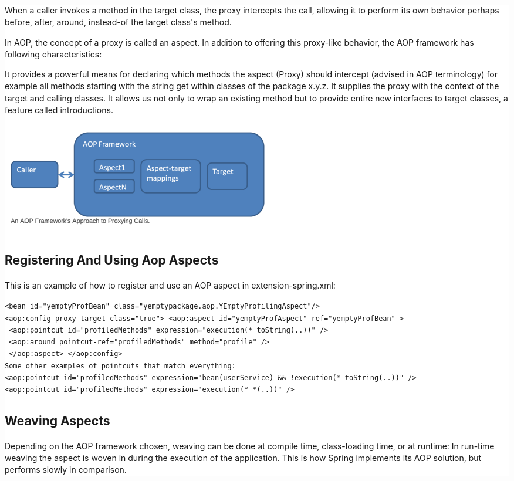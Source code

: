 When a caller invokes a method in the target class, the proxy intercepts the call, allowing it to perform its own
behavior perhaps before, after, around, instead-of the target class's method.

In AOP, the concept of a proxy is called an aspect. In addition to offering this proxy-like behavior, the AOP framework
has following characteristics:

It provides a powerful means for declaring which methods the aspect (Proxy) should intercept (advised in AOP
terminology)
for example all methods starting with the string get within classes of the package x.y.z. It supplies the proxy with the
context of the target and calling classes. It allows us not only to wrap an existing method but to provide entire new
interfaces to target classes, a feature called introductions.

![55_image_1.png](55_image_1.png)

## Registering And Using Aop Aspects

This is an example of how to register and use an AOP aspect in extension-spring.xml:

```
<bean id="yemptyProfBean" class="yemptypackage.aop.YEmptyProfilingAspect"/>
<aop:config proxy-target-class="true"> <aop:aspect id="yemptyProfAspect" ref="yemptyProfBean" >
 <aop:pointcut id="profiledMethods" expression="execution(* toString(..))" />
 <aop:around pointcut-ref="profiledMethods" method="profile" />
 </aop:aspect> </aop:config>
Some other examples of pointcuts that match everything:
<aop:pointcut id="profiledMethods" expression="bean(userService) && !execution(* toString(..))" />
<aop:pointcut id="profiledMethods" expression="execution(* *(..))" />
```

## Weaving Aspects

Depending on the AOP framework chosen, weaving can be done at compile time, class-loading time, or at runtime:
In run-time weaving the aspect is woven in during the execution of the application. This is how Spring implements its
AOP
solution, but performs slowly in comparison.
